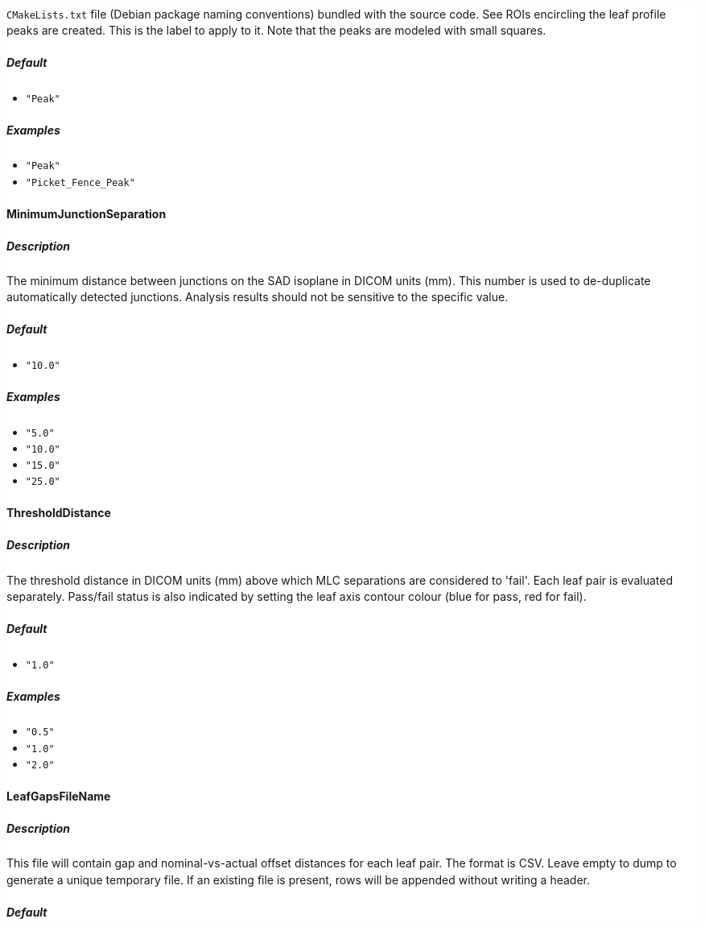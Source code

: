 ```CMakeLists.txt``` file (Debian package naming conventions) bundled with the source code. See
ROIs encircling the leaf profile peaks are created. This is the label to apply to it. Note that the peaks are modeled
with small squares.

##### Default

- ```"Peak"```

##### Examples

- ```"Peak"```
- ```"Picket_Fence_Peak"```

#### MinimumJunctionSeparation

##### Description

The minimum distance between junctions on the SAD isoplane in DICOM units (mm). This number is used to de-duplicate
automatically detected junctions. Analysis results should not be sensitive to the specific value.

##### Default

- ```"10.0"```

##### Examples

- ```"5.0"```
- ```"10.0"```
- ```"15.0"```
- ```"25.0"```

#### ThresholdDistance

##### Description

The threshold distance in DICOM units (mm) above which MLC separations are considered to 'fail'. Each leaf pair is
evaluated separately. Pass/fail status is also indicated by setting the leaf axis contour colour (blue for pass, red for
fail).

##### Default

- ```"1.0"```

##### Examples

- ```"0.5"```
- ```"1.0"```
- ```"2.0"```

#### LeafGapsFileName

##### Description

This file will contain gap and nominal-vs-actual offset distances for each leaf pair. The format is CSV. Leave empty to
dump to generate a unique temporary file. If an existing file is present, rows will be appended without writing a
header.

##### Default
```
